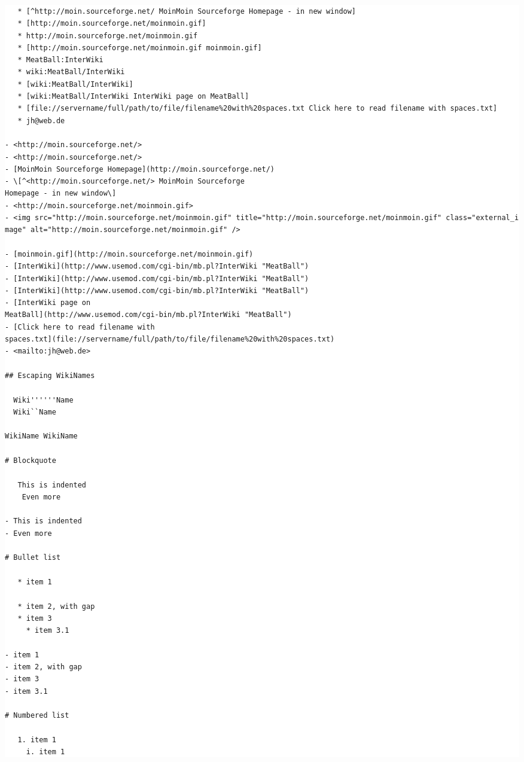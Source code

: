   ```
     * [^http://moin.sourceforge.net/ MoinMoin Sourceforge Homepage - in new window]
     * [http://moin.sourceforge.net/moinmoin.gif]
     * http://moin.sourceforge.net/moinmoin.gif
     * [http://moin.sourceforge.net/moinmoin.gif moinmoin.gif]
     * MeatBall:InterWiki
     * wiki:MeatBall/InterWiki
     * [wiki:MeatBall/InterWiki]
     * [wiki:MeatBall/InterWiki InterWiki page on MeatBall]
     * [file://servername/full/path/to/file/filename%20with%20spaces.txt Click here to read filename with spaces.txt]
     * jh@web.de

- <http://moin.sourceforge.net/>
- <http://moin.sourceforge.net/>
- [MoinMoin Sourceforge Homepage](http://moin.sourceforge.net/)
- \[^<http://moin.sourceforge.net/> MoinMoin Sourceforge
Homepage - in new window\]
- <http://moin.sourceforge.net/moinmoin.gif>
- <img src="http://moin.sourceforge.net/moinmoin.gif" title="http://moin.sourceforge.net/moinmoin.gif" class="external_image" alt="http://moin.sourceforge.net/moinmoin.gif" />

- [moinmoin.gif](http://moin.sourceforge.net/moinmoin.gif)
- [InterWiki](http://www.usemod.com/cgi-bin/mb.pl?InterWiki "MeatBall")
- [InterWiki](http://www.usemod.com/cgi-bin/mb.pl?InterWiki "MeatBall")
- [InterWiki](http://www.usemod.com/cgi-bin/mb.pl?InterWiki "MeatBall")
- [InterWiki page on
MeatBall](http://www.usemod.com/cgi-bin/mb.pl?InterWiki "MeatBall")
- [Click here to read filename with
spaces.txt](file://servername/full/path/to/file/filename%20with%20spaces.txt)
- <mailto:jh@web.de>

## Escaping WikiNames

    Wiki''''''Name
    Wiki``Name

WikiName WikiName

# Blockquote

     This is indented
      Even more

- This is indented
  - Even more

# Bullet list

     * item 1
    
     * item 2, with gap
     * item 3
       * item 3.1

- item 1
- item 2, with gap
- item 3
  - item 3.1

# Numbered list

     1. item 1
       i. item 1
  ```